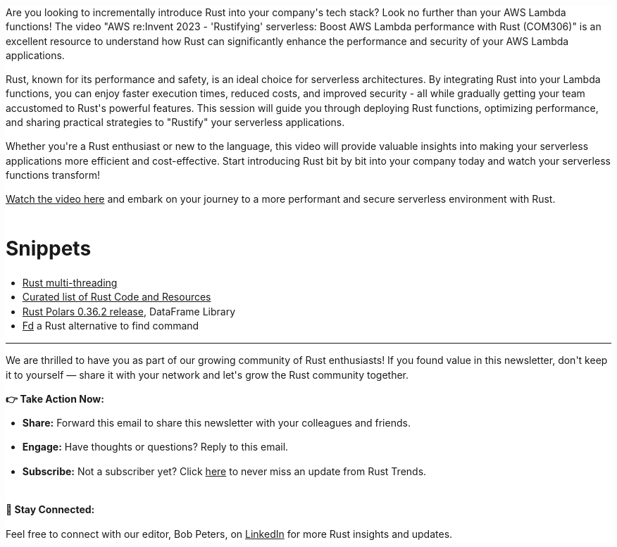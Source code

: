 Are you looking to incrementally introduce Rust into your company's tech stack? Look no further than your AWS Lambda functions! The video "AWS re:Invent 2023 - 'Rustifying' serverless: Boost AWS Lambda performance with Rust (COM306)" is an excellent resource to understand how Rust can significantly enhance the performance and security of your AWS Lambda applications.

Rust, known for its performance and safety, is an ideal choice for serverless architectures. By integrating Rust into your Lambda functions, you can enjoy faster execution times, reduced costs, and improved security - all while gradually getting your team accustomed to Rust's powerful features. This session will guide you through deploying Rust functions, optimizing performance, and sharing practical strategies to "Rustify" your serverless applications.

Whether you're a Rust enthusiast or new to the language, this video will provide valuable insights into making your serverless applications more efficient and cost-effective. Start introducing Rust bit by bit into your company today and watch your serverless functions transform!

<a href="https://www.youtube.com/watch?v=Mdh_2PXe9i8" target="_blank">Watch the video here</a> and embark on your journey to a more performant and secure serverless environment with Rust.

# Snippets
- <a href="https://priver.dev/blog/rust/multi-threading/" target="_blank">Rust multi-threading</a>
- <a href="https://github.com/rust-unofficial/awesome-rust" target="_blank">Curated list of Rust Code and Resources</a>
- <a href="https://github.com/pola-rs/polars/releases/tag/rs-0.36.2" target="_blank">Rust Polars 0.36.2 release</a>, DataFrame Library
- <a href="https://github.com/sharkdp/fd" target="_blank">Fd</a> a Rust alternative to find command

___

We are thrilled to have you as part of our growing community of Rust enthusiasts! If you found value in this newsletter, don't keep it to yourself — share it with your network and let's grow the Rust community together.

__👉 Take Action Now:__<br>
- __Share:__ Forward this email to share this newsletter with your colleagues and friends.

- __Engage:__ Have thoughts or questions? Reply to this email.

- __Subscribe:__ Not a subscriber yet? Click <a href="/signup/">here</a> to never miss an update from Rust Trends.<br><br>


__🔗 Stay Connected:__ 

Feel free to connect with our editor, Bob Peters, on <a href="https://www.linkedin.com/in/bjhpeters/" target="_blank">LinkedIn</a> for more Rust insights and updates.
